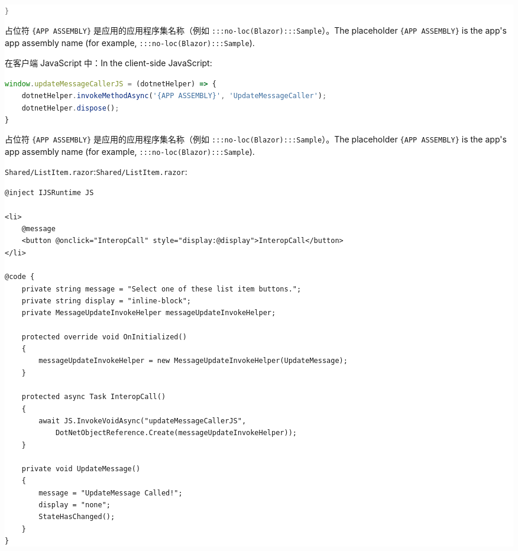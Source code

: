 ```csharp
}
```

<span data-ttu-id="3d8c6-181">占位符 `{APP ASSEMBLY}` 是应用的应用程序集名称（例如 `:::no-loc(Blazor):::Sample`）。</span><span class="sxs-lookup"><span data-stu-id="3d8c6-181">The placeholder `{APP ASSEMBLY}` is the app's app assembly name (for example, `:::no-loc(Blazor):::Sample`).</span></span>

<span data-ttu-id="3d8c6-182">在客户端 JavaScript 中：</span><span class="sxs-lookup"><span data-stu-id="3d8c6-182">In the client-side JavaScript:</span></span>

```javascript
window.updateMessageCallerJS = (dotnetHelper) => {
    dotnetHelper.invokeMethodAsync('{APP ASSEMBLY}', 'UpdateMessageCaller');
    dotnetHelper.dispose();
}
```

<span data-ttu-id="3d8c6-183">占位符 `{APP ASSEMBLY}` 是应用的应用程序集名称（例如 `:::no-loc(Blazor):::Sample`）。</span><span class="sxs-lookup"><span data-stu-id="3d8c6-183">The placeholder `{APP ASSEMBLY}` is the app's app assembly name (for example, `:::no-loc(Blazor):::Sample`).</span></span>

<span data-ttu-id="3d8c6-184">`Shared/ListItem.razor`:</span><span class="sxs-lookup"><span data-stu-id="3d8c6-184">`Shared/ListItem.razor`:</span></span>

```razor
@inject IJSRuntime JS

<li>
    @message
    <button @onclick="InteropCall" style="display:@display">InteropCall</button>
</li>

@code {
    private string message = "Select one of these list item buttons.";
    private string display = "inline-block";
    private MessageUpdateInvokeHelper messageUpdateInvokeHelper;

    protected override void OnInitialized()
    {
        messageUpdateInvokeHelper = new MessageUpdateInvokeHelper(UpdateMessage);
    }

    protected async Task InteropCall()
    {
        await JS.InvokeVoidAsync("updateMessageCallerJS",
            DotNetObjectReference.Create(messageUpdateInvokeHelper));
    }

    private void UpdateMessage()
    {
        message = "UpdateMessage Called!";
        display = "none";
        StateHasChanged();
    }
}
```
